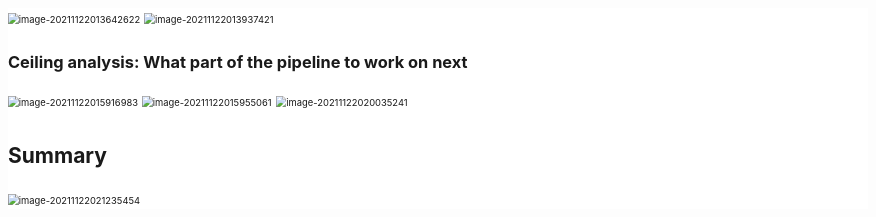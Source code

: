 <img src="C:\Users\87932\AppData\Roaming\Typora\typora-user-images\image-20211122013642622.png" alt="image-20211122013642622" style="zoom:67%;" />

<img src="C:\Users\87932\AppData\Roaming\Typora\typora-user-images\image-20211122013937421.png" alt="image-20211122013937421" style="zoom:67%;" />

### Ceiling analysis: What part of the pipeline to work on next

<img src="C:\Users\87932\AppData\Roaming\Typora\typora-user-images\image-20211122015916983.png" alt="image-20211122015916983" style="zoom:67%;" />

<img src="C:\Users\87932\AppData\Roaming\Typora\typora-user-images\image-20211122015955061.png" alt="image-20211122015955061" style="zoom:67%;" />

<img src="C:\Users\87932\AppData\Roaming\Typora\typora-user-images\image-20211122020035241.png" alt="image-20211122020035241" style="zoom:67%;" />

## Summary

<img src="C:\Users\87932\AppData\Roaming\Typora\typora-user-images\image-20211122021235454.png" alt="image-20211122021235454" style="zoom:67%;" />

